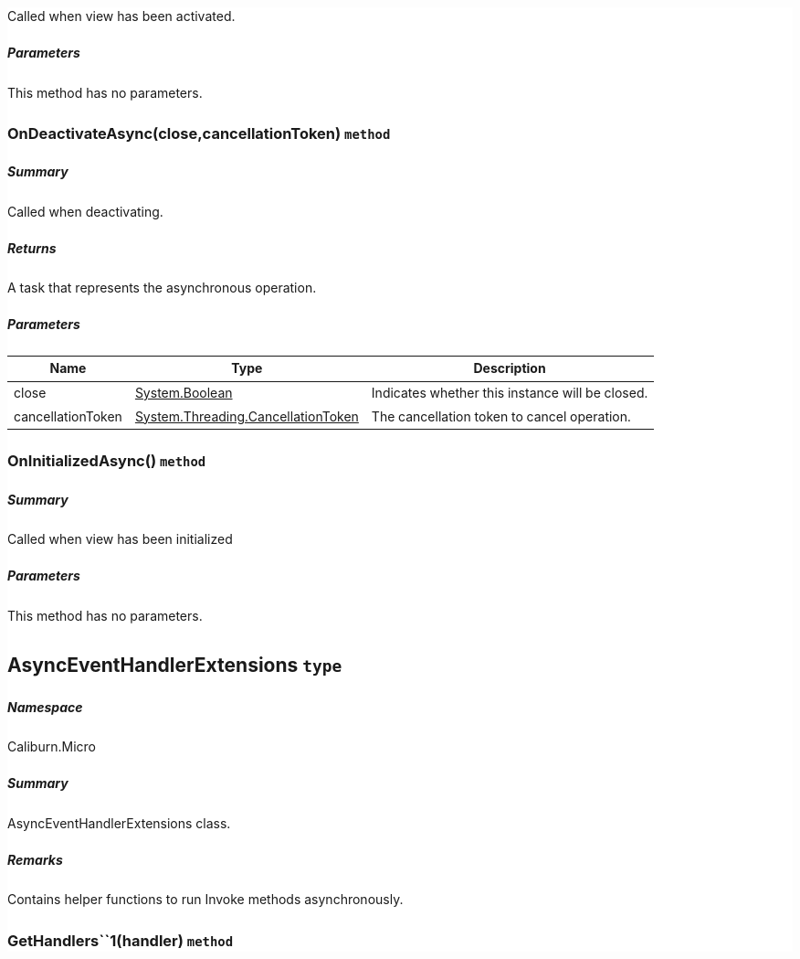 Called when view has been activated.

##### Parameters

This method has no parameters.

<a name='M-Caliburn-Micro-Conductor`1-Collection-AllActive-OnDeactivateAsync-System-Boolean,System-Threading-CancellationToken-'></a>
### OnDeactivateAsync(close,cancellationToken) `method`

##### Summary

Called when deactivating.

##### Returns

A task that represents the asynchronous operation.

##### Parameters

| Name | Type | Description |
| ---- | ---- | ----------- |
| close | [System.Boolean](http://msdn.microsoft.com/query/dev14.query?appId=Dev14IDEF1&l=EN-US&k=k:System.Boolean 'System.Boolean') | Indicates whether this instance will be closed. |
| cancellationToken | [System.Threading.CancellationToken](http://msdn.microsoft.com/query/dev14.query?appId=Dev14IDEF1&l=EN-US&k=k:System.Threading.CancellationToken 'System.Threading.CancellationToken') | The cancellation token to cancel operation. |

<a name='M-Caliburn-Micro-Conductor`1-Collection-AllActive-OnInitializedAsync-System-Threading-CancellationToken-'></a>
### OnInitializedAsync() `method`

##### Summary

Called when view has been initialized

##### Parameters

This method has no parameters.

<a name='T-Caliburn-Micro-AsyncEventHandlerExtensions'></a>
## AsyncEventHandlerExtensions `type`

##### Namespace

Caliburn.Micro

##### Summary

AsyncEventHandlerExtensions class.

##### Remarks

Contains helper functions to run Invoke methods asynchronously.

<a name='M-Caliburn-Micro-AsyncEventHandlerExtensions-GetHandlers``1-Caliburn-Micro-AsyncEventHandler{``0}-'></a>
### GetHandlers\`\`1(handler) `method`
